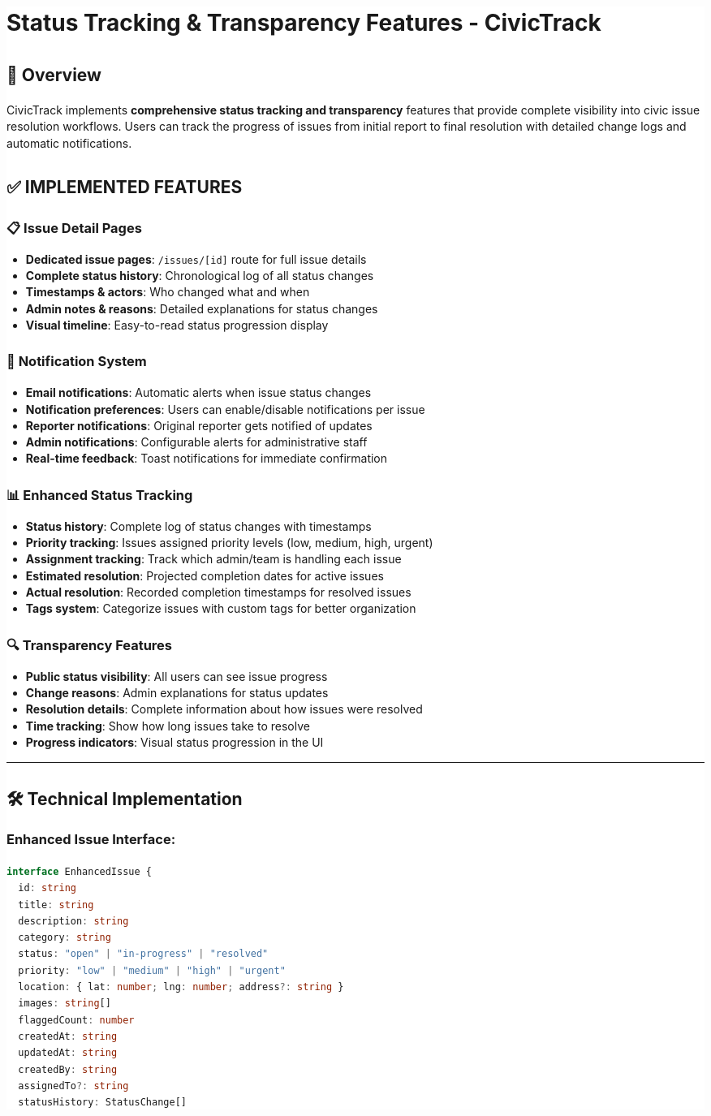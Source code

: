 # Status Tracking & Transparency Features - CivicTrack

## 🎯 Overview

CivicTrack implements **comprehensive status tracking and transparency** features that provide complete visibility into civic issue resolution workflows. Users can track the progress of issues from initial report to final resolution with detailed change logs and automatic notifications.

## ✅ **IMPLEMENTED FEATURES**

### 📋 **Issue Detail Pages**
- **Dedicated issue pages**: `/issues/[id]` route for full issue details
- **Complete status history**: Chronological log of all status changes
- **Timestamps & actors**: Who changed what and when
- **Admin notes & reasons**: Detailed explanations for status changes
- **Visual timeline**: Easy-to-read status progression display

### 🔔 **Notification System**
- **Email notifications**: Automatic alerts when issue status changes
- **Notification preferences**: Users can enable/disable notifications per issue
- **Reporter notifications**: Original reporter gets notified of updates
- **Admin notifications**: Configurable alerts for administrative staff
- **Real-time feedback**: Toast notifications for immediate confirmation

### 📊 **Enhanced Status Tracking**
- **Status history**: Complete log of status changes with timestamps
- **Priority tracking**: Issues assigned priority levels (low, medium, high, urgent)
- **Assignment tracking**: Track which admin/team is handling each issue
- **Estimated resolution**: Projected completion dates for active issues
- **Actual resolution**: Recorded completion timestamps for resolved issues
- **Tags system**: Categorize issues with custom tags for better organization

### 🔍 **Transparency Features**
- **Public status visibility**: All users can see issue progress
- **Change reasons**: Admin explanations for status updates
- **Resolution details**: Complete information about how issues were resolved
- **Time tracking**: Show how long issues take to resolve
- **Progress indicators**: Visual status progression in the UI

---

## 🛠 **Technical Implementation**

### Enhanced Issue Interface:
```typescript
interface EnhancedIssue {
  id: string
  title: string
  description: string
  category: string
  status: "open" | "in-progress" | "resolved"
  priority: "low" | "medium" | "high" | "urgent"
  location: { lat: number; lng: number; address?: string }
  images: string[]
  flaggedCount: number
  createdAt: string
  updatedAt: string
  createdBy: string
  assignedTo?: string
  statusHistory: StatusChange[]
```